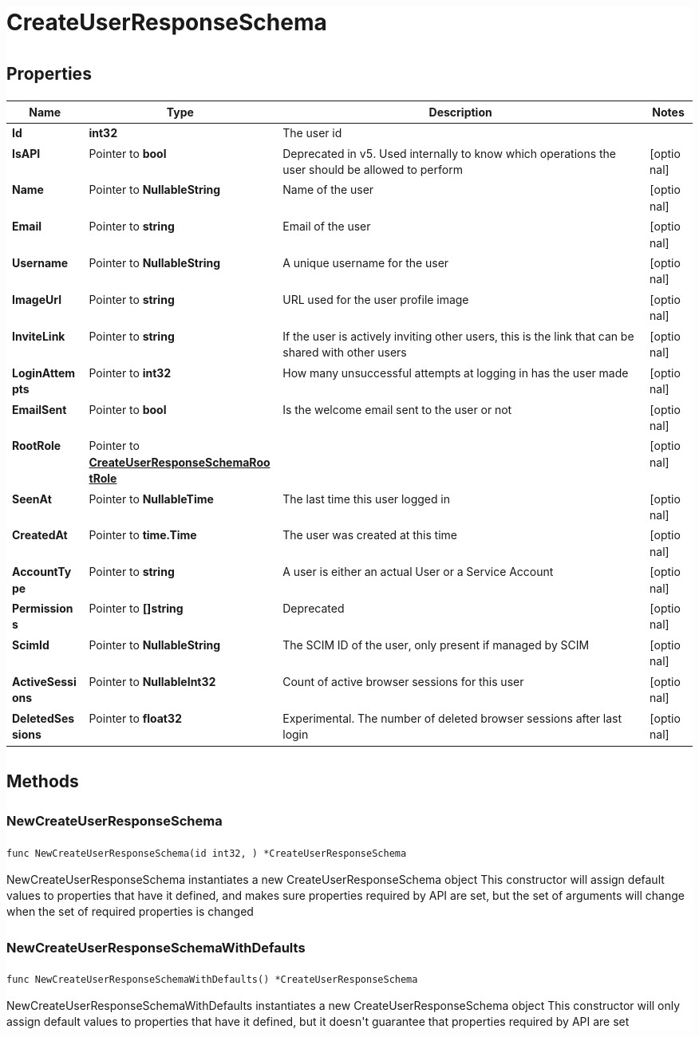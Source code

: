 # CreateUserResponseSchema

## Properties

Name | Type | Description | Notes
------------ | ------------- | ------------- | -------------
**Id** | **int32** | The user id | 
**IsAPI** | Pointer to **bool** | Deprecated in v5. Used internally to know which operations the user should be allowed to perform | [optional] 
**Name** | Pointer to **NullableString** | Name of the user | [optional] 
**Email** | Pointer to **string** | Email of the user | [optional] 
**Username** | Pointer to **NullableString** | A unique username for the user | [optional] 
**ImageUrl** | Pointer to **string** | URL used for the user profile image | [optional] 
**InviteLink** | Pointer to **string** | If the user is actively inviting other users, this is the link that can be shared with other users | [optional] 
**LoginAttempts** | Pointer to **int32** | How many unsuccessful attempts at logging in has the user made | [optional] 
**EmailSent** | Pointer to **bool** | Is the welcome email sent to the user or not | [optional] 
**RootRole** | Pointer to [**CreateUserResponseSchemaRootRole**](CreateUserResponseSchemaRootRole.md) |  | [optional] 
**SeenAt** | Pointer to **NullableTime** | The last time this user logged in | [optional] 
**CreatedAt** | Pointer to **time.Time** | The user was created at this time | [optional] 
**AccountType** | Pointer to **string** | A user is either an actual User or a Service Account | [optional] 
**Permissions** | Pointer to **[]string** | Deprecated | [optional] 
**ScimId** | Pointer to **NullableString** | The SCIM ID of the user, only present if managed by SCIM | [optional] 
**ActiveSessions** | Pointer to **NullableInt32** | Count of active browser sessions for this user | [optional] 
**DeletedSessions** | Pointer to **float32** | Experimental. The number of deleted browser sessions after last login | [optional] 

## Methods

### NewCreateUserResponseSchema

`func NewCreateUserResponseSchema(id int32, ) *CreateUserResponseSchema`

NewCreateUserResponseSchema instantiates a new CreateUserResponseSchema object
This constructor will assign default values to properties that have it defined,
and makes sure properties required by API are set, but the set of arguments
will change when the set of required properties is changed

### NewCreateUserResponseSchemaWithDefaults

`func NewCreateUserResponseSchemaWithDefaults() *CreateUserResponseSchema`

NewCreateUserResponseSchemaWithDefaults instantiates a new CreateUserResponseSchema object
This constructor will only assign default values to properties that have it defined,
but it doesn't guarantee that properties required by API are set
